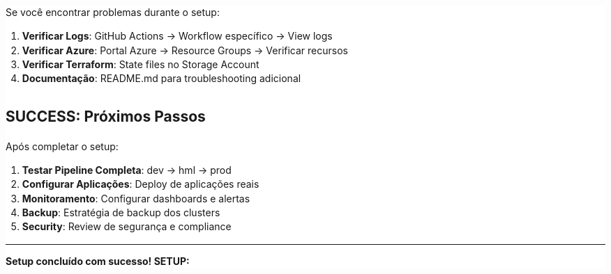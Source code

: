 Se você encontrar problemas durante o setup:

1. **Verificar Logs**: GitHub Actions → Workflow específico → View logs
2. **Verificar Azure**: Portal Azure → Resource Groups → Verificar recursos
3. **Verificar Terraform**: State files no Storage Account
4. **Documentação**: README.md para troubleshooting adicional

## SUCCESS: Próximos Passos

Após completar o setup:

1. **Testar Pipeline Completa**: dev → hml → prod
2. **Configurar Aplicações**: Deploy de aplicações reais
3. **Monitoramento**: Configurar dashboards e alertas
4. **Backup**: Estratégia de backup dos clusters
5. **Security**: Review de segurança e compliance

---

**Setup concluído com sucesso! SETUP:**